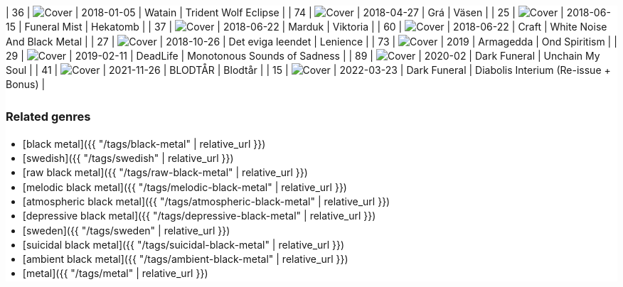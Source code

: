 | 36 | ![Cover](https://lastfm.freetls.fastly.net/i/u/34s/ceceadbcadc5fdd00fc5783aa3a54254.png) | 2018-01-05 | Watain | Trident Wolf Eclipse |
| 74 | ![Cover](https://i.discogs.com/N7AE5ew2FxtEr3So8vbXKYf3fZa1KgDC2FBiDqlZ0M0/rs:fit/g:sm/q:40/h:150/w:150/czM6Ly9kaXNjb2dz/LWRhdGFiYXNlLWlt/YWdlcy9SLTExOTUw/OTM3LTE1MjUzMzgy/NjktNjI3OC5qcGVn.jpeg) | 2018-04-27 | Grá | Väsen |
| 25 | ![Cover](https://i.discogs.com/pNml-U7NdUUswZyFo6HtvCak5gMk267It9RZVSWeQB0/rs:fit/g:sm/q:40/h:150/w:150/czM6Ly9kaXNjb2dz/LWRhdGFiYXNlLWlt/YWdlcy9SLTEyMTI4/ODAzLTE1NTUyMDYx/ODItOTg2My5qcGVn.jpeg) | 2018-06-15 | Funeral Mist | Hekatomb |
| 37 | ![Cover](https://lastfm.freetls.fastly.net/i/u/34s/bba7d3c25cb2273870f30044f220c106.png) | 2018-06-22 | Marduk | Viktoria |
| 60 | ![Cover](https://i.discogs.com/f1vTFeSG_wl4NEmS4YXG0orzme4wj7QcJg-VBT44ibk/rs:fit/g:sm/q:40/h:150/w:150/czM6Ly9kaXNjb2dz/LWRhdGFiYXNlLWlt/YWdlcy9SLTEyMTQ4/Nzk0LTE1NDMyODc0/OTEtNTEyNC5qcGVn.jpeg) | 2018-06-22 | Craft | White Noise And Black Metal |
| 27 | ![Cover](https://i.discogs.com/iVF2USKUOcay2JLdlaYhrQku6Z3sbmTM3WmLkBxPuLM/rs:fit/g:sm/q:40/h:150/w:150/czM6Ly9kaXNjb2dz/LWRhdGFiYXNlLWlt/YWdlcy9SLTEyNzY2/NTU2LTE1NDE1MzM5/NDEtODI1MS5qcGVn.jpeg) | 2018-10-26 | Det eviga leendet | Lenience |
| 73 | ![Cover](https://i.discogs.com/ZJPNe-djAIyOBqIIAvKsgo4Sg2uPp_2la6ANVDwP4c4/rs:fit/g:sm/q:40/h:150/w:150/czM6Ly9kaXNjb2dz/LWRhdGFiYXNlLWlt/YWdlcy9SLTEyNzU0/ODAtMTYxNjMzMDc1/MC0xNDk4LmpwZWc.jpeg) | 2019 | Armagedda | Ond Spiritism |
| 29 | ![Cover](https://i.discogs.com/VXaeLn2sH5QD8sZg2xZyZu-f6Mi6PSFYHw-PSHHrK3E/rs:fit/g:sm/q:40/h:150/w:150/czM6Ly9kaXNjb2dz/LWRhdGFiYXNlLWlt/YWdlcy9SLTE0NTkz/NzM5LTE1Nzc3OTgy/MTgtNDY5My5qcGVn.jpeg) | 2019-02-11 | DeadLife | Monotonous Sounds of Sadness |
| 89 | ![Cover](https://i.discogs.com/ZUz2dBoQvDkSQyW3NaxtmP6Bh32CN51BdiZjDfZ5e54/rs:fit/g:sm/q:40/h:150/w:150/czM6Ly9kaXNjb2dz/LWRhdGFiYXNlLWlt/YWdlcy9SLTE3MzU5/NjIxLTE2MTQ5NTIw/MDgtNTE0Mi5qcGVn.jpeg) | 2020-02 | Dark Funeral | Unchain My Soul |
| 41 | ![Cover](https://i.discogs.com/gcIIAgSrSWfzKKPp5qITOSOBoVZeTFI8d8LT2bzzuc8/rs:fit/g:sm/q:40/h:150/w:150/czM6Ly9kaXNjb2dz/LWRhdGFiYXNlLWlt/YWdlcy9SLTIxNDE5/ODUxLTE2NDAwMDM2/NDctMjA4MS5qcGVn.jpeg) | 2021-11-26 | BLODTÅR | Blodtår |
| 15 | ![Cover](https://i.discogs.com/vDnPv_6vC-d0YW6sL8BR3668WGDrwh7-TJcTJ4jfKMo/rs:fit/g:sm/q:40/h:150/w:150/czM6Ly9kaXNjb2dz/LWRhdGFiYXNlLWlt/YWdlcy9SLTQwMjAw/MS0xNDA0MDU0MDY4/LTMwMjIuanBlZw.jpeg) | 2022-03-23 | Dark Funeral | Diabolis Interium (Re-issue + Bonus) |

### Related genres

- [black metal]({{ "/tags/black-metal" | relative_url }})
- [swedish]({{ "/tags/swedish" | relative_url }})
- [raw black metal]({{ "/tags/raw-black-metal" | relative_url }})
- [melodic black metal]({{ "/tags/melodic-black-metal" | relative_url }})
- [atmospheric black metal]({{ "/tags/atmospheric-black-metal" | relative_url }})
- [depressive black metal]({{ "/tags/depressive-black-metal" | relative_url }})
- [sweden]({{ "/tags/sweden" | relative_url }})
- [suicidal black metal]({{ "/tags/suicidal-black-metal" | relative_url }})
- [ambient black metal]({{ "/tags/ambient-black-metal" | relative_url }})
- [metal]({{ "/tags/metal" | relative_url }})
